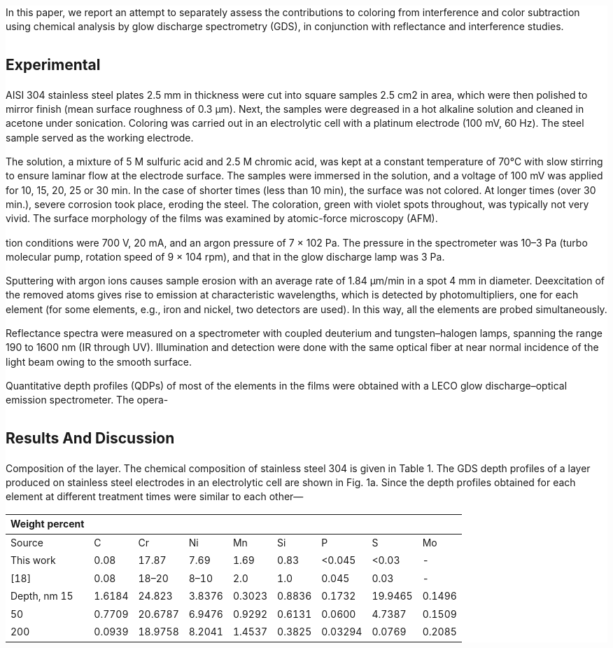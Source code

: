 In this paper, we report an attempt to separately assess the contributions to coloring from interference and color subtraction using chemical analysis by glow discharge spectrometry (GDS), in conjunction with reflectance and interference studies.

## Experimental

AISI 304 stainless steel plates 2.5 mm in thickness were cut into square samples 2.5 cm2 in area, which were then polished to mirror finish (mean surface roughness of 0.3 µm). Next, the samples were degreased in a hot alkaline solution and cleaned in acetone under sonication. Coloring was carried out in an electrolytic cell with a platinum electrode (100 mV, 60 Hz). The steel sample served as the working electrode.





The solution, a mixture of 5 M sulfuric acid and 2.5 M chromic acid, was kept at a constant temperature of 70°C with slow stirring to ensure laminar flow at the electrode surface. The samples were immersed in the solution, and a voltage of 100 mV was applied for 10, 15, 20, 25 or 30 min. In the case of shorter times (less than 10 min), the surface was not colored. At longer times (over 30 min.), severe corrosion took place, eroding the steel. The coloration, green with violet spots throughout, was typically not very vivid. The surface morphology of the films was examined by atomic-force microscopy (AFM).

tion conditions were 700 V, 20 mA, and an argon pressure of 7 × 102 Pa. The pressure in the spectrometer was 10–3 Pa (turbo molecular pump, rotation speed of 9 ×
104 rpm), and that in the glow discharge lamp was 3 Pa.

Sputtering with argon ions causes sample erosion with an average rate of 1.84 µm/min in a spot 4 mm in diameter. Deexcitation of the removed atoms gives rise to emission at characteristic wavelengths, which is detected by photomultipliers, one for each element (for some elements, e.g., iron and nickel, two detectors are used). In this way, all the elements are probed simultaneously.

Reflectance spectra were measured on a spectrometer with coupled deuterium and tungsten–halogen lamps, spanning the range 190 to 1600 nm (IR through UV). Illumination and detection were done with the same optical fiber at near normal incidence of the light beam owing to the smooth surface.

Quantitative depth profiles (QDPs) of most of the elements in the films were obtained with a LECO glow discharge–optical emission spectrometer. The opera-

## Results And Discussion

Composition of the layer. The chemical composition of stainless steel 304 is given in Table 1. The GDS
depth profiles of a layer produced on stainless steel electrodes in an electrolytic cell are shown in Fig. 1a. Since the depth profiles obtained for each element at different treatment times were similar to each other—

| Weight percent   |        |         |        |        |        |         |         |        |
|------------------|--------|---------|--------|--------|--------|---------|---------|--------|
| Source           | C      | Cr      | Ni     | Mn     | Si     | P       | S       | Mo     |
| This work        | 0.08   | 17.87   | 7.69   | 1.69   | 0.83   | <0.045  | <0.03   | -      |
| [18]             | 0.08   | 18–20   | 8–10   | 2.0    | 1.0    | 0.045   | 0.03    | -      |
| Depth, nm 15     | 1.6184 | 24.823  | 3.8376 | 0.3023 | 0.8836 | 0.1732  | 19.9465 | 0.1496 |
| 50               | 0.7709 | 20.6787 | 6.9476 | 0.9292 | 0.6131 | 0.0600  | 4.7387  | 0.1509 |
| 200              | 0.0939 | 18.9758 | 8.2041 | 1.4537 | 0.3825 | 0.03294 | 0.0769  | 0.2085 |

